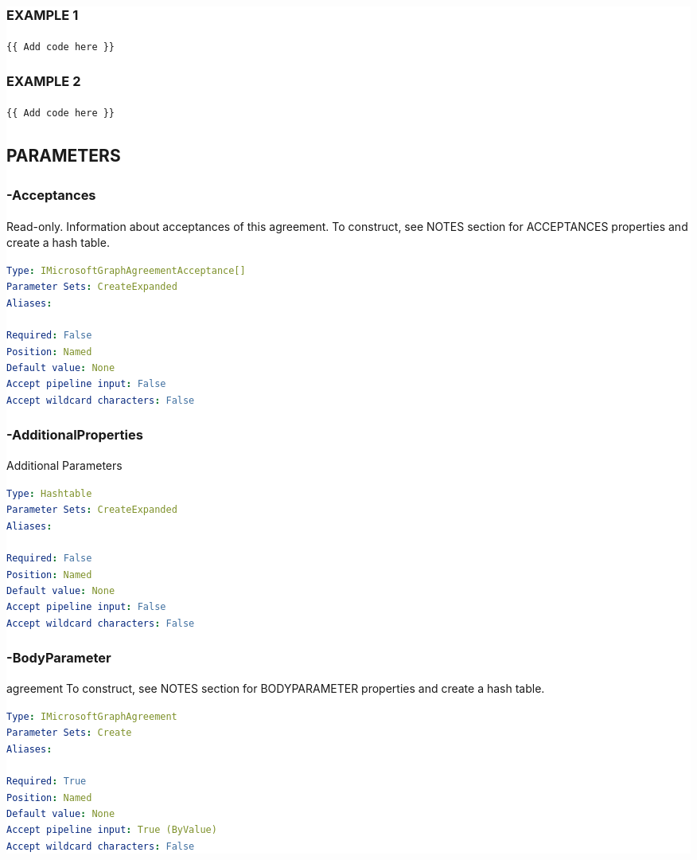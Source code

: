 ### EXAMPLE 1
```
{{ Add code here }}
```

### EXAMPLE 2
```
{{ Add code here }}
```

## PARAMETERS

### -Acceptances
Read-only.
Information about acceptances of this agreement.
To construct, see NOTES section for ACCEPTANCES properties and create a hash table.

```yaml
Type: IMicrosoftGraphAgreementAcceptance[]
Parameter Sets: CreateExpanded
Aliases:

Required: False
Position: Named
Default value: None
Accept pipeline input: False
Accept wildcard characters: False
```

### -AdditionalProperties
Additional Parameters

```yaml
Type: Hashtable
Parameter Sets: CreateExpanded
Aliases:

Required: False
Position: Named
Default value: None
Accept pipeline input: False
Accept wildcard characters: False
```

### -BodyParameter
agreement
To construct, see NOTES section for BODYPARAMETER properties and create a hash table.

```yaml
Type: IMicrosoftGraphAgreement
Parameter Sets: Create
Aliases:

Required: True
Position: Named
Default value: None
Accept pipeline input: True (ByValue)
Accept wildcard characters: False
```
